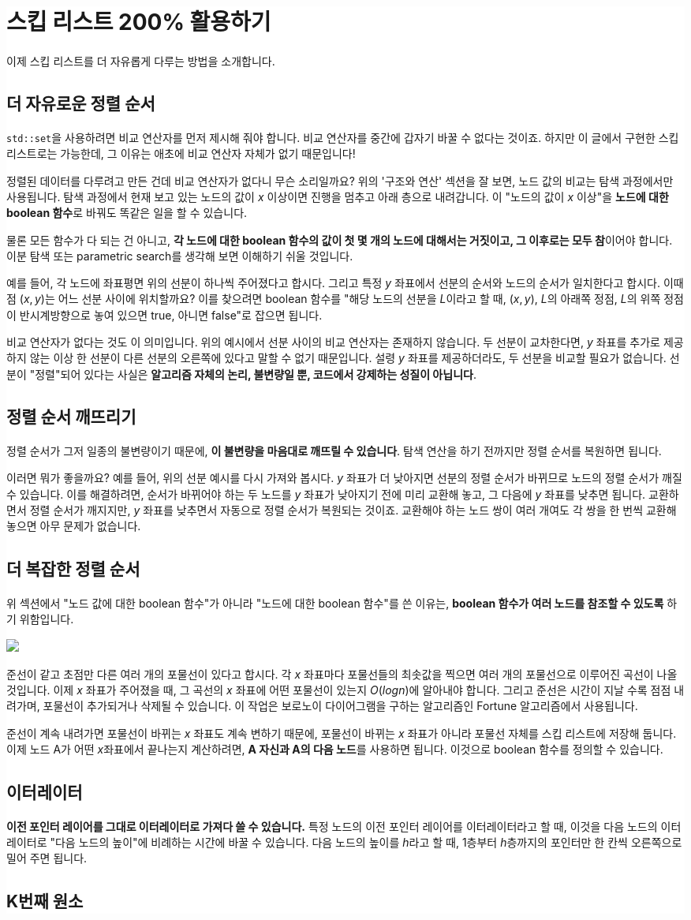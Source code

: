 # 스킵 리스트 200% 활용하기

이제 스킵 리스트를 더 자유롭게 다루는 방법을 소개합니다.

## 더 자유로운 정렬 순서

`std::set`을 사용하려면 비교 연산자를 먼저 제시해 줘야 합니다. 비교 연산자를 중간에 갑자기 바꿀 수 없다는 것이죠. 하지만 이 글에서 구현한 스킵 리스트로는 가능한데, 그 이유는 애초에 비교 연산자 자체가 없기 때문입니다!

정렬된 데이터를 다루려고 만든 건데 비교 연산자가 없다니 무슨 소리일까요? 위의 '구조와 연산' 섹션을 잘 보면, 노드 값의 비교는 탐색 과정에서만 사용됩니다. 탐색 과정에서 현재 보고 있는 노드의 값이 $x$ 이상이면 진행을 멈추고 아래 층으로 내려갑니다. 이 "노드의 값이 $x$ 이상"을 **노드에 대한 boolean 함수**로 바꿔도 똑같은 일을 할 수 있습니다.

물론 모든 함수가 다 되는 건 아니고, **각 노드에 대한 boolean 함수의 값이 첫 몇 개의 노드에 대해서는 거짓이고, 그 이후로는 모두 참**이어야 합니다. 이분 탐색 또는 parametric search를 생각해 보면 이해하기 쉬울 것입니다.

예를 들어, 각 노드에 좌표평면 위의 선분이 하나씩 주어졌다고 합시다. 그리고 특정 $y$ 좌표에서 선분의 순서와 노드의 순서가 일치한다고 합시다. 이때 점 $(x, y)$는 어느 선분 사이에 위치할까요? 이를 찾으려면 boolean 함수를 "해당 노드의 선분을 $L$이라고 할 때, $(x, y)$, $L$의 아래쪽 정점, $L$의 위쪽 정점이 반시계방향으로 놓여 있으면 true, 아니면 false"로 잡으면 됩니다. 

비교 연산자가 없다는 것도 이 의미입니다. 위의 예시에서 선분 사이의 비교 연산자는 존재하지 않습니다. 두 선분이 교차한다면, $y$ 좌표를 추가로 제공하지 않는 이상 한 선분이 다른 선분의 오른쪽에 있다고 말할 수 없기 때문입니다. 설령 $y$ 좌표를 제공하더라도, 두 선분을 비교할 필요가 없습니다. 선분이 "정렬"되어 있다는 사실은 **알고리즘 자체의 논리, 불변량일 뿐, 코드에서 강제하는 성질이 아닙니다**.

## 정렬 순서 깨뜨리기

정렬 순서가 그저 일종의 불변량이기 때문에, **이 불변량을 마음대로 깨뜨릴 수 있습니다**. 탐색 연산을 하기 전까지만 정렬 순서를 복원하면 됩니다.

이러면 뭐가 좋을까요? 예를 들어, 위의 선분 예시를 다시 가져와 봅시다. $y$ 좌표가 더 낮아지면 선분의 정렬 순서가 바뀌므로 노드의 정렬 순서가 깨질 수 있습니다. 이를 해결하려면, 순서가 바뀌어야 하는 두 노드를 $y$ 좌표가 낮아지기 전에 미리 교환해 놓고, 그 다음에 $y$ 좌표를 낮추면 됩니다. 교환하면서 정렬 순서가 깨지지만, $y$ 좌표를 낮추면서 자동으로 정렬 순서가 복원되는 것이죠. 교환해야 하는 노드 쌍이 여러 개여도 각 쌍을 한 번씩 교환해 놓으면 아무 문제가 없습니다.

## 더 복잡한 정렬 순서

위 섹션에서 "노드 값에 대한 boolean 함수"가 아니라 "노드에 대한 boolean 함수"를 쓴 이유는, **boolean 함수가 여러 노드를 참조할 수 있도록** 하기 위함입니다.

![](https://miro.medium.com/max/834/1*A_wl6yAHIxbaw5DpFzyerw.png)

준선이 같고 초점만 다른 여러 개의 포물선이 있다고 합시다. 각 $x$ 좌표마다 포물선들의 최솟값을 찍으면 여러 개의 포물선으로 이루어진 곡선이 나올 것입니다. 이제 $x$ 좌표가 주어졌을 때, 그 곡선의 $x$ 좌표에 어떤 포물선이 있는지 $O(logn)$에 알아내야 합니다. 그리고 준선은 시간이 지날 수록 점점 내려가며, 포물선이 추가되거나 삭제될 수 있습니다. 이 작업은 보로노이 다이어그램을 구하는 알고리즘인 Fortune 알고리즘에서 사용됩니다.

준선이 계속 내려가면 포물선이 바뀌는 $x$ 좌표도 계속 변하기 때문에, 포물선이 바뀌는 $x$ 좌표가 아니라 포물선 자체를 스킵 리스트에 저장해 둡니다. 이제 노드 A가 어떤 $x$좌표에서 끝나는지 계산하려면, **A 자신과 A의 다음 노드**를 사용하면 됩니다. 이것으로 boolean 함수를 정의할 수 있습니다.

## 이터레이터

**이전 포인터 레이어를 그대로 이터레이터로 가져다 쓸 수 있습니다.** 특정 노드의 이전 포인터 레이어를 이터레이터라고 할 때, 이것을 다음 노드의 이터레이터로 "다음 노드의 높이"에 비례하는 시간에 바꿀 수 있습니다. 다음 노드의 높이를 $h$라고 할 때, 1층부터 $h$층까지의 포인터만 한 칸씩 오른쪽으로 밀어 주면 됩니다.

## K번째 원소
